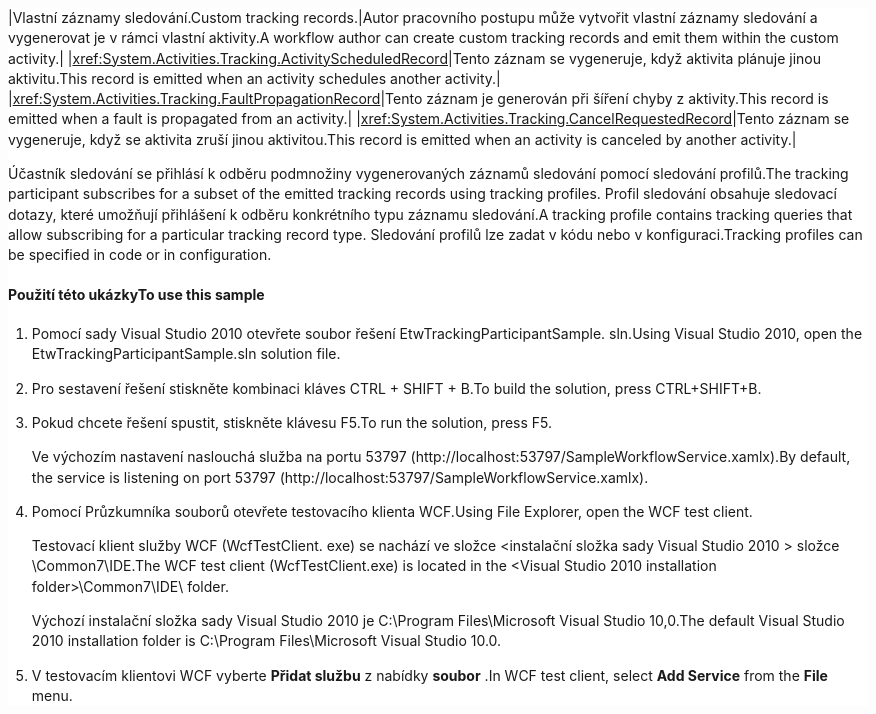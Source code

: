 |<span data-ttu-id="a5b52-136">Vlastní záznamy sledování.</span><span class="sxs-lookup"><span data-stu-id="a5b52-136">Custom tracking records.</span></span>|<span data-ttu-id="a5b52-137">Autor pracovního postupu může vytvořit vlastní záznamy sledování a vygenerovat je v rámci vlastní aktivity.</span><span class="sxs-lookup"><span data-stu-id="a5b52-137">A workflow author can create custom tracking records and emit them within the custom activity.</span></span>|
|<xref:System.Activities.Tracking.ActivityScheduledRecord>|<span data-ttu-id="a5b52-138">Tento záznam se vygeneruje, když aktivita plánuje jinou aktivitu.</span><span class="sxs-lookup"><span data-stu-id="a5b52-138">This record is emitted when an activity schedules another activity.</span></span>|
|<xref:System.Activities.Tracking.FaultPropagationRecord>|<span data-ttu-id="a5b52-139">Tento záznam je generován při šíření chyby z aktivity.</span><span class="sxs-lookup"><span data-stu-id="a5b52-139">This record is emitted when a fault is propagated from an activity.</span></span>|
|<xref:System.Activities.Tracking.CancelRequestedRecord>|<span data-ttu-id="a5b52-140">Tento záznam se vygeneruje, když se aktivita zruší jinou aktivitou.</span><span class="sxs-lookup"><span data-stu-id="a5b52-140">This record is emitted when an activity is canceled by another activity.</span></span>|

<span data-ttu-id="a5b52-141">Účastník sledování se přihlásí k odběru podmnožiny vygenerovaných záznamů sledování pomocí sledování profilů.</span><span class="sxs-lookup"><span data-stu-id="a5b52-141">The tracking participant subscribes for a subset of the emitted tracking records using tracking profiles.</span></span> <span data-ttu-id="a5b52-142">Profil sledování obsahuje sledovací dotazy, které umožňují přihlášení k odběru konkrétního typu záznamu sledování.</span><span class="sxs-lookup"><span data-stu-id="a5b52-142">A tracking profile contains tracking queries that allow subscribing for a particular tracking record type.</span></span> <span data-ttu-id="a5b52-143">Sledování profilů lze zadat v kódu nebo v konfiguraci.</span><span class="sxs-lookup"><span data-stu-id="a5b52-143">Tracking profiles can be specified in code or in configuration.</span></span>

#### <a name="to-use-this-sample"></a><span data-ttu-id="a5b52-144">Použití této ukázky</span><span class="sxs-lookup"><span data-stu-id="a5b52-144">To use this sample</span></span>

1. <span data-ttu-id="a5b52-145">Pomocí sady Visual Studio 2010 otevřete soubor řešení EtwTrackingParticipantSample. sln.</span><span class="sxs-lookup"><span data-stu-id="a5b52-145">Using Visual Studio 2010, open the EtwTrackingParticipantSample.sln solution file.</span></span>

2. <span data-ttu-id="a5b52-146">Pro sestavení řešení stiskněte kombinaci kláves CTRL + SHIFT + B.</span><span class="sxs-lookup"><span data-stu-id="a5b52-146">To build the solution, press CTRL+SHIFT+B.</span></span>

3. <span data-ttu-id="a5b52-147">Pokud chcete řešení spustit, stiskněte klávesu F5.</span><span class="sxs-lookup"><span data-stu-id="a5b52-147">To run the solution, press F5.</span></span>

    <span data-ttu-id="a5b52-148">Ve výchozím nastavení naslouchá služba na portu 53797 (http://localhost:53797/SampleWorkflowService.xamlx).</span><span class="sxs-lookup"><span data-stu-id="a5b52-148">By default, the service is listening on port 53797 (http://localhost:53797/SampleWorkflowService.xamlx).</span></span>

4. <span data-ttu-id="a5b52-149">Pomocí Průzkumníka souborů otevřete testovacího klienta WCF.</span><span class="sxs-lookup"><span data-stu-id="a5b52-149">Using File Explorer, open the WCF test client.</span></span>

    <span data-ttu-id="a5b52-150">Testovací klient služby WCF (WcfTestClient. exe) se nachází ve složce \<instalační složka sady Visual Studio 2010 > složce \Common7\IDE\.</span><span class="sxs-lookup"><span data-stu-id="a5b52-150">The WCF test client (WcfTestClient.exe) is located in the \<Visual Studio 2010 installation folder>\Common7\IDE\ folder.</span></span>

    <span data-ttu-id="a5b52-151">Výchozí instalační složka sady Visual Studio 2010 je C:\Program Files\Microsoft Visual Studio 10,0.</span><span class="sxs-lookup"><span data-stu-id="a5b52-151">The default Visual Studio 2010 installation folder is C:\Program Files\Microsoft Visual Studio 10.0.</span></span>

5. <span data-ttu-id="a5b52-152">V testovacím klientovi WCF vyberte **Přidat službu** z nabídky **soubor** .</span><span class="sxs-lookup"><span data-stu-id="a5b52-152">In WCF test client, select **Add Service** from the **File** menu.</span></span>
